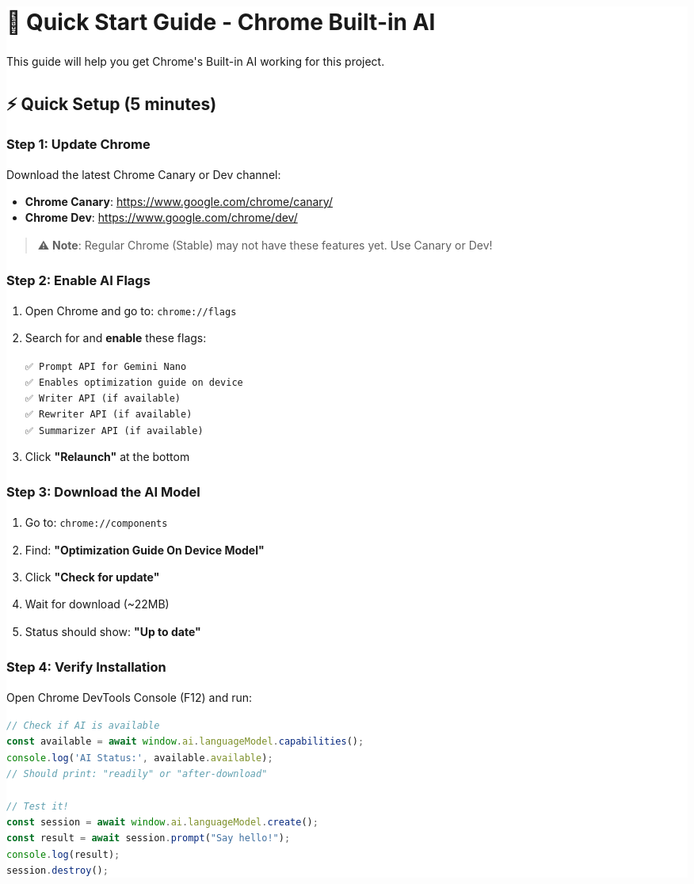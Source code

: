 # 🚀 Quick Start Guide - Chrome Built-in AI

This guide will help you get Chrome's Built-in AI working for this project.

## ⚡ Quick Setup (5 minutes)

### Step 1: Update Chrome
Download the latest Chrome Canary or Dev channel:
- **Chrome Canary**: https://www.google.com/chrome/canary/
- **Chrome Dev**: https://www.google.com/chrome/dev/

> ⚠️ **Note**: Regular Chrome (Stable) may not have these features yet. Use Canary or Dev!

### Step 2: Enable AI Flags

1. Open Chrome and go to: `chrome://flags`

2. Search for and **enable** these flags:
   ```
   ✅ Prompt API for Gemini Nano
   ✅ Enables optimization guide on device
   ✅ Writer API (if available)
   ✅ Rewriter API (if available)  
   ✅ Summarizer API (if available)
   ```

3. Click **"Relaunch"** at the bottom

### Step 3: Download the AI Model

1. Go to: `chrome://components`

2. Find: **"Optimization Guide On Device Model"**

3. Click **"Check for update"**

4. Wait for download (~22MB)

5. Status should show: **"Up to date"**

### Step 4: Verify Installation

Open Chrome DevTools Console (F12) and run:

```javascript
// Check if AI is available
const available = await window.ai.languageModel.capabilities();
console.log('AI Status:', available.available);
// Should print: "readily" or "after-download"

// Test it!
const session = await window.ai.languageModel.create();
const result = await session.prompt("Say hello!");
console.log(result);
session.destroy();
```
